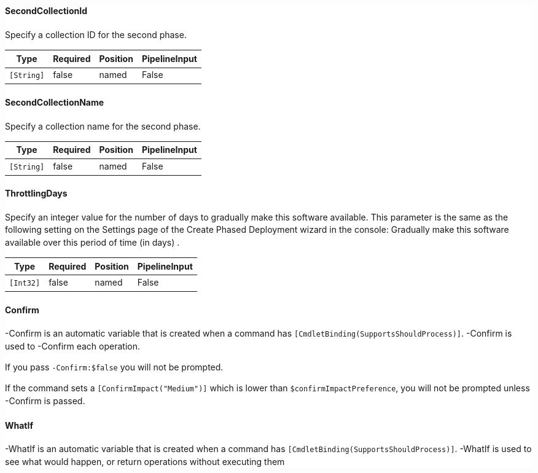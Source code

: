 

#### **SecondCollectionId**

Specify a collection ID for the second phase.






|Type      |Required|Position|PipelineInput|
|----------|--------|--------|-------------|
|`[String]`|false   |named   |False        |



#### **SecondCollectionName**

Specify a collection name for the second phase.






|Type      |Required|Position|PipelineInput|
|----------|--------|--------|-------------|
|`[String]`|false   |named   |False        |



#### **ThrottlingDays**

Specify an integer value for the number of days to gradually make this software available. This parameter is the same as the following setting on the Settings page of the Create Phased Deployment wizard in the console: Gradually make this software available over this period of time (in days) .






|Type     |Required|Position|PipelineInput|
|---------|--------|--------|-------------|
|`[Int32]`|false   |named   |False        |



#### **Confirm**
-Confirm is an automatic variable that is created when a command has ```[CmdletBinding(SupportsShouldProcess)]```.
-Confirm is used to -Confirm each operation.

If you pass ```-Confirm:$false``` you will not be prompted.


If the command sets a ```[ConfirmImpact("Medium")]``` which is lower than ```$confirmImpactPreference```, you will not be prompted unless -Confirm is passed.

#### **WhatIf**
-WhatIf is an automatic variable that is created when a command has ```[CmdletBinding(SupportsShouldProcess)]```.
-WhatIf is used to see what would happen, or return operations without executing them
